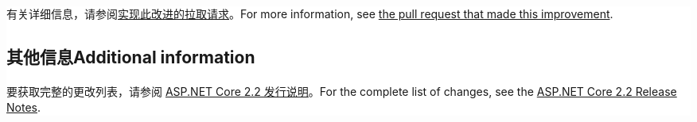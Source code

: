 <span data-ttu-id="ff43d-187">有关详细信息，请参阅[实现此改进的拉取请求](https://github.com/dotnet/corefx/pull/32568)。</span><span class="sxs-lookup"><span data-stu-id="ff43d-187">For more information, see [the pull request that made this improvement](https://github.com/dotnet/corefx/pull/32568).</span></span>

## <a name="additional-information"></a><span data-ttu-id="ff43d-188">其他信息</span><span class="sxs-lookup"><span data-stu-id="ff43d-188">Additional information</span></span>

<span data-ttu-id="ff43d-189">要获取完整的更改列表，请参阅 [ASP.NET Core 2.2 发行说明](https://github.com/dotnet/aspnetcore/releases/tag/2.2.0)。</span><span class="sxs-lookup"><span data-stu-id="ff43d-189">For the complete list of changes, see the [ASP.NET Core 2.2 Release Notes](https://github.com/dotnet/aspnetcore/releases/tag/2.2.0).</span></span>